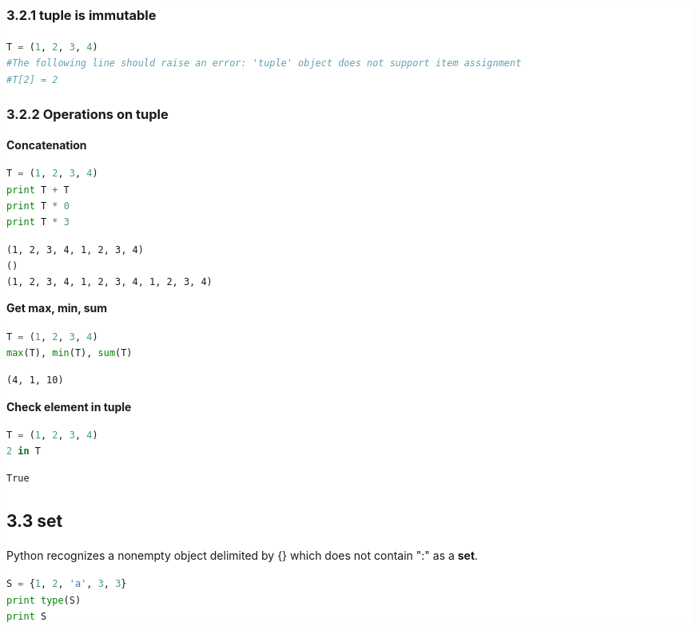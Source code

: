 
### 3.2.1 tuple is immutable


```python
T = (1, 2, 3, 4)
#The following line should raise an error: 'tuple' object does not support item assignment
#T[2] = 2
```

### 3.2.2 Operations on tuple

**Concatenation**


```python
T = (1, 2, 3, 4)
print T + T
print T * 0
print T * 3
```

    (1, 2, 3, 4, 1, 2, 3, 4)
    ()
    (1, 2, 3, 4, 1, 2, 3, 4, 1, 2, 3, 4)
    

**Get max, min, sum**


```python
T = (1, 2, 3, 4)
max(T), min(T), sum(T)
```




    (4, 1, 10)



**Check element in tuple**


```python
T = (1, 2, 3, 4)
2 in T
```




    True



## 3.3 set

Python recognizes a nonempty object delimited by {} which does not contain ":" as a **set**.


```python
S = {1, 2, 'a', 3, 3}
print type(S)
print S
```
